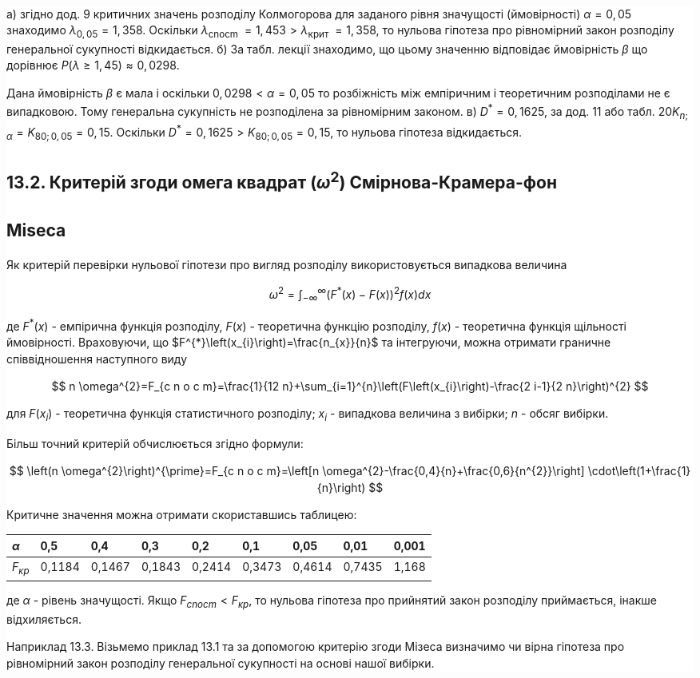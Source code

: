 a) згідно дод. 9 критичних значень розподілу Колмогорова для заданого рівня значущості (ймовірності) $\alpha=0,05$ знаходимо $\lambda_{0,05}=1,358$. Оскільки $\lambda_{\text {cnocm }}=1,453>\lambda_{\text {крит }}=1,358$, то нульова гіпотеза про рівномірний закон розподілу генеральної сукупності відкидається.
б) За табл. лекції знаходимо, що цьому значенню відповідає ймовірність $\beta$ що дорівнює $P(\lambda \geq 1,45) \approx 0,0298$.

Дана ймовірність $\beta$ є мала і оскільки $0,0298<\alpha=0,05$ то розбіжність між емпіричним і теоретичним розподілами не є випадковою. Тому генеральна сукупність не розподілена за рівномірним законом.
в) $D^{*}=0,1625$, за дод. 11 або табл. $20 K_{n ; \alpha}=K_{80 ; 0,05}=0,15$. Оскільки $D^{*}=0,1625>K_{80 ; 0,05}=0,15$, то нульова гіпотеза відкидається.

## 13.2. Критерій згоди омега квадрат $\left(\omega^{2}\right)$ Смірнова-Крамера-фон

## Miseca

Як критерій перевірки нульової гіпотези про вигляд розподілу використовується випадкова величина

$$
\omega^{2}=\int_{-\infty}^{\infty}\left(F^{*}(x)-F(x)\right)^{2} f(x) d x
$$

де $F^{*}(x)$ - емпірична функція розподілу, $F(x)$ - теоретична функцію розподілу, $f(x)$ - теоретична функція щільності ймовірності. Враховуючи, що $F^{*}\left(x_{i}\right)=\frac{n_{x}}{n}$ та інтегруючи, можна отримати граничне співвідношення наступного виду

$$
n \omega^{2}=F_{c n o c m}=\frac{1}{12 n}+\sum_{i=1}^{n}\left(F\left(x_{i}\right)-\frac{2 i-1}{2 n}\right)^{2}
$$

для $F\left(x_{i}\right)$ - теоретична функція статистичного розподілу; $x_{i}$ - випадкова величина з вибірки; $n$ - обсяг вибірки.

Більш точний критерій обчислюється згідно формули:

$$
\left(n \omega^{2}\right)^{\prime}=F_{c n o c m}=\left[n \omega^{2}-\frac{0,4}{n}+\frac{0,6}{n^{2}}\right] \cdot\left(1+\frac{1}{n}\right)
$$

Критичне значення можна отримати скориставшись таблицею:

| $\alpha$ | 0,5 | 0,4 | 0,3 | 0,2 | 0,1 | 0,05 | 0,01 | 0,001 |
| :--- | :--- | :--- | :--- | :--- | :--- | :--- | :--- | :--- |
| $F_{\kappa p}$ | 0,1184 | 0,1467 | 0,1843 | 0,2414 | 0,3473 | 0,4614 | 0,7435 | 1,168 |

де $\alpha$ - рівень значущості. Якщо $F_{c n o c m}<F_{\kappa p}$, то нульова гіпотеза про прийнятий закон розподілу приймається, інакше відхиляється.

Наприклад 13.3. Візьмемо приклад 13.1 та за допомогою критерію згоди Мізеса визначимо чи вірна гіпотеза про рівномірний закон розподілу генеральної сукупності на основі нашої вибірки.

